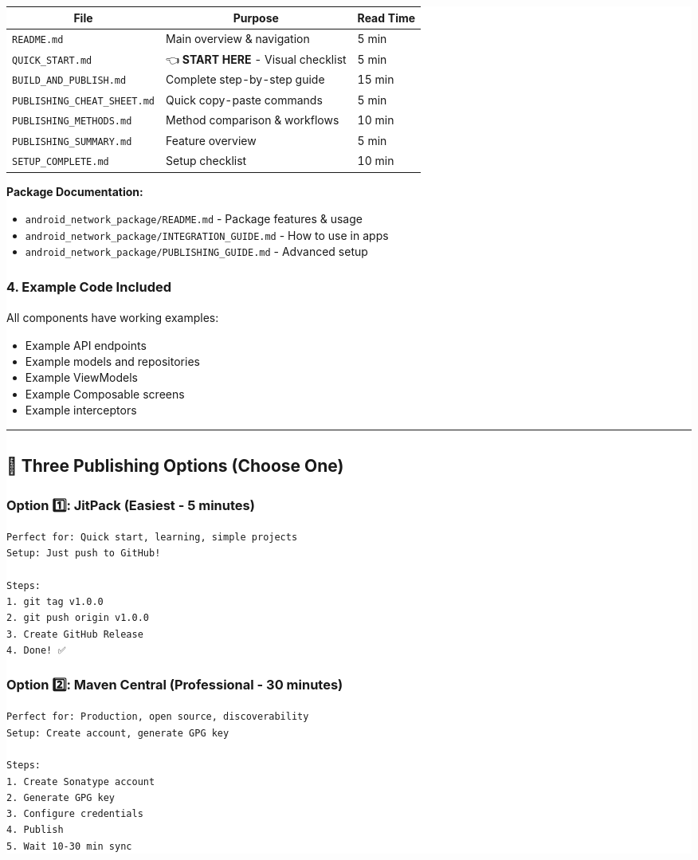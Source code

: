 | File | Purpose | Read Time |
|------|---------|-----------|
| `README.md` | Main overview & navigation | 5 min |
| `QUICK_START.md` | 👈 **START HERE** - Visual checklist | 5 min |
| `BUILD_AND_PUBLISH.md` | Complete step-by-step guide | 15 min |
| `PUBLISHING_CHEAT_SHEET.md` | Quick copy-paste commands | 5 min |
| `PUBLISHING_METHODS.md` | Method comparison & workflows | 10 min |
| `PUBLISHING_SUMMARY.md` | Feature overview | 5 min |
| `SETUP_COMPLETE.md` | Setup checklist | 10 min |

**Package Documentation:**
- `android_network_package/README.md` - Package features & usage
- `android_network_package/INTEGRATION_GUIDE.md` - How to use in apps
- `android_network_package/PUBLISHING_GUIDE.md` - Advanced setup

### 4. **Example Code Included**

All components have working examples:
- Example API endpoints
- Example models and repositories
- Example ViewModels
- Example Composable screens
- Example interceptors

---

## 🚀 Three Publishing Options (Choose One)

### Option 1️⃣: JitPack (Easiest - 5 minutes)
```
Perfect for: Quick start, learning, simple projects
Setup: Just push to GitHub!

Steps:
1. git tag v1.0.0
2. git push origin v1.0.0
3. Create GitHub Release
4. Done! ✅
```

### Option 2️⃣: Maven Central (Professional - 30 minutes)
```
Perfect for: Production, open source, discoverability
Setup: Create account, generate GPG key

Steps:
1. Create Sonatype account
2. Generate GPG key
3. Configure credentials
4. Publish
5. Wait 10-30 min sync
```
